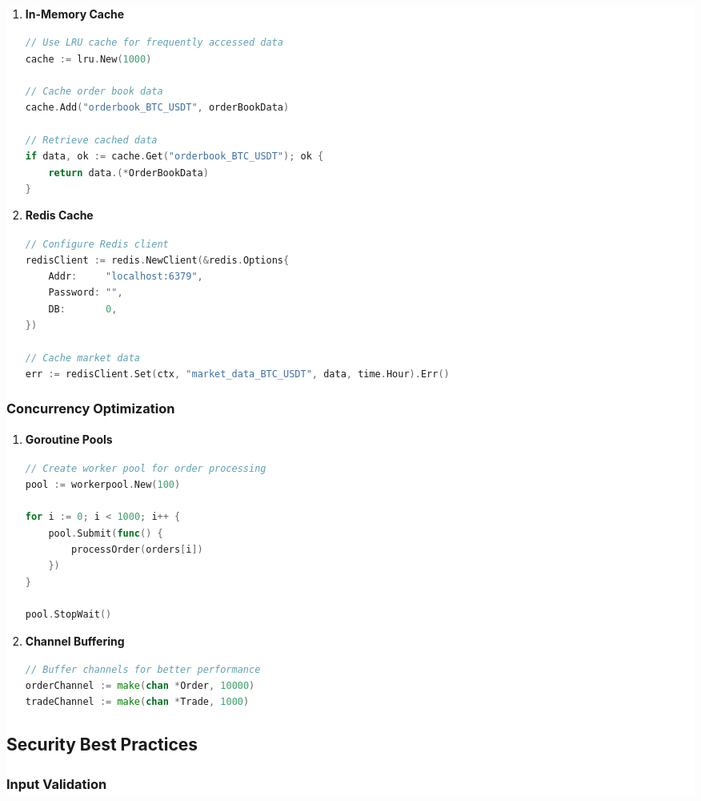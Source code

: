 1. **In-Memory Cache**
   ```go
   // Use LRU cache for frequently accessed data
   cache := lru.New(1000)
   
   // Cache order book data
   cache.Add("orderbook_BTC_USDT", orderBookData)
   
   // Retrieve cached data
   if data, ok := cache.Get("orderbook_BTC_USDT"); ok {
       return data.(*OrderBookData)
   }
   ```

2. **Redis Cache**
   ```go
   // Configure Redis client
   redisClient := redis.NewClient(&redis.Options{
       Addr:     "localhost:6379",
       Password: "",
       DB:       0,
   })
   
   // Cache market data
   err := redisClient.Set(ctx, "market_data_BTC_USDT", data, time.Hour).Err()
   ```

### Concurrency Optimization

1. **Goroutine Pools**
   ```go
   // Create worker pool for order processing
   pool := workerpool.New(100)
   
   for i := 0; i < 1000; i++ {
       pool.Submit(func() {
           processOrder(orders[i])
       })
   }
   
   pool.StopWait()
   ```

2. **Channel Buffering**
   ```go
   // Buffer channels for better performance
   orderChannel := make(chan *Order, 10000)
   tradeChannel := make(chan *Trade, 1000)
   ```

## Security Best Practices

### Input Validation
